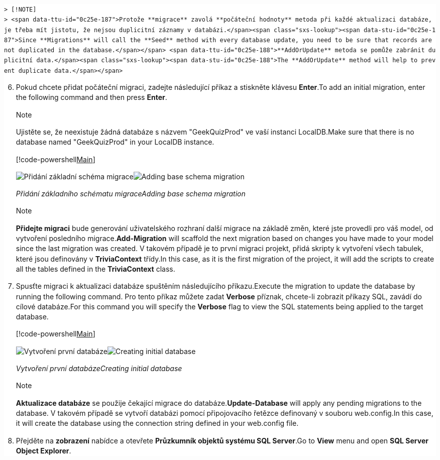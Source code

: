     > [!NOTE]
    > <span data-ttu-id="0c25e-187">Protože **migrace** zavolá **počáteční hodnoty** metoda při každé aktualizaci databáze, je třeba mít jistotu, že nejsou duplicitní záznamy v databázi.</span><span class="sxs-lookup"><span data-stu-id="0c25e-187">Since **Migrations** will call the **Seed** method with every database update, you need to be sure that records are not duplicated in the database.</span></span> <span data-ttu-id="0c25e-188">**AddOrUpdate** metoda se pomůže zabránit duplicitní data.</span><span class="sxs-lookup"><span data-stu-id="0c25e-188">The **AddOrUpdate** method will help to prevent duplicate data.</span></span>
6. <span data-ttu-id="0c25e-189">Pokud chcete přidat počáteční migraci, zadejte následující příkaz a stiskněte klávesu **Enter**.</span><span class="sxs-lookup"><span data-stu-id="0c25e-189">To add an initial migration, enter the following command and then press **Enter**.</span></span>

    > [!NOTE]
    > <span data-ttu-id="0c25e-190">Ujistěte se, že neexistuje žádná databáze s názvem &quot;GeekQuizProd&quot; ve vaší instanci LocalDB.</span><span class="sxs-lookup"><span data-stu-id="0c25e-190">Make sure that there is no database named &quot;GeekQuizProd&quot; in your LocalDB instance.</span></span>

    [!code-powershell[Main](maintainable-azure-websites-managing-change-and-scale/samples/sample2.ps1)]

    <span data-ttu-id="0c25e-191">![Přidání základní schéma migrace](maintainable-azure-websites-managing-change-and-scale/_static/image2.png "přidání základní schéma migrace")</span><span class="sxs-lookup"><span data-stu-id="0c25e-191">![Adding base schema migration](maintainable-azure-websites-managing-change-and-scale/_static/image2.png "Adding base schema migration")</span></span>

    <span data-ttu-id="0c25e-192">*Přidání základního schématu migrace*</span><span class="sxs-lookup"><span data-stu-id="0c25e-192">*Adding base schema migration*</span></span>

    > [!NOTE]
    > <span data-ttu-id="0c25e-193">**Přidejte migraci** bude generování uživatelského rozhraní další migrace na základě změn, které jste provedli pro váš model, od vytvoření posledního migrace.</span><span class="sxs-lookup"><span data-stu-id="0c25e-193">**Add-Migration** will scaffold the next migration based on changes you have made to your model since the last migration was created.</span></span> <span data-ttu-id="0c25e-194">V takovém případě je to první migraci projekt, přidá skripty k vytvoření všech tabulek, které jsou definovány v **TriviaContext** třídy.</span><span class="sxs-lookup"><span data-stu-id="0c25e-194">In this case, as it is the first migration of the project, it will add the scripts to create all the tables defined in the **TriviaContext** class.</span></span>
7. <span data-ttu-id="0c25e-195">Spusťte migraci k aktualizaci databáze spuštěním následujícího příkazu.</span><span class="sxs-lookup"><span data-stu-id="0c25e-195">Execute the migration to update the database by running the following command.</span></span> <span data-ttu-id="0c25e-196">Pro tento příkaz můžete zadat **Verbose** příznak, chcete-li zobrazit příkazy SQL, zavádí do cílové databáze.</span><span class="sxs-lookup"><span data-stu-id="0c25e-196">For this command you will specify the **Verbose** flag to view the SQL statements being applied to the target database.</span></span>

    [!code-powershell[Main](maintainable-azure-websites-managing-change-and-scale/samples/sample3.ps1)]

    <span data-ttu-id="0c25e-197">![Vytvoření první databáze](maintainable-azure-websites-managing-change-and-scale/_static/image3.png "vytváření počáteční databáze.")</span><span class="sxs-lookup"><span data-stu-id="0c25e-197">![Creating initial database](maintainable-azure-websites-managing-change-and-scale/_static/image3.png "Creating initial database")</span></span>

    <span data-ttu-id="0c25e-198">*Vytvoření první databáze*</span><span class="sxs-lookup"><span data-stu-id="0c25e-198">*Creating initial database*</span></span>

    > [!NOTE]
    > <span data-ttu-id="0c25e-199">**Aktualizace databáze** se použije čekající migrace do databáze.</span><span class="sxs-lookup"><span data-stu-id="0c25e-199">**Update-Database** will apply any pending migrations to the database.</span></span> <span data-ttu-id="0c25e-200">V takovém případě se vytvoří databázi pomocí připojovacího řetězce definovaný v souboru web.config.</span><span class="sxs-lookup"><span data-stu-id="0c25e-200">In this case, it will create the database using the connection string defined in your web.config file.</span></span>
8. <span data-ttu-id="0c25e-201">Přejděte na **zobrazení** nabídce a otevřete **Průzkumník objektů systému SQL Server**.</span><span class="sxs-lookup"><span data-stu-id="0c25e-201">Go to **View** menu and open **SQL Server Object Explorer**.</span></span>
